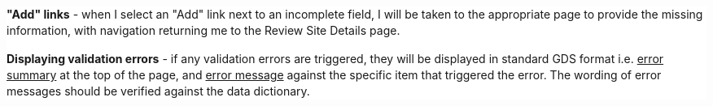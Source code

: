 **"Add" links** - when I select an "Add" link next to an incomplete field, I will be taken to the appropriate page to provide the missing information, with navigation returning me to the Review Site Details page.

**Displaying validation errors** - if any validation errors are triggered, they will be displayed in standard GDS format i.e. [error summary](https://design-system.service.gov.uk/components/error-summary/) at the top of the page, and [error message](https://design-system.service.gov.uk/components/error-message/) against the specific item that triggered the error. The wording of error messages should be verified against the data dictionary.
